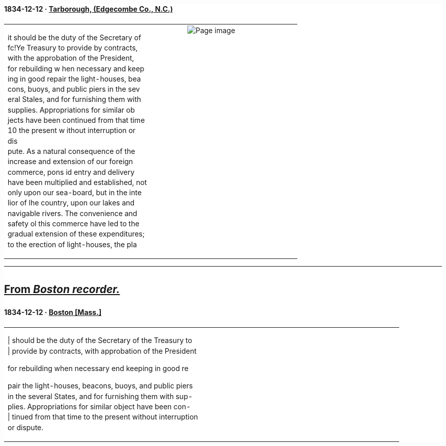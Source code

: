 #### 1834-12-12 &middot; [Tarborough, (Edgecombe Co., N.C.)](http://dbpedia.org/resource/Tarboro%2C_North_Carolina)

<table style="width: 100%;"><tr><td style="width: 50%">

  
it should be the duty of the Secretary of  
fc!Ye Treasury to provide by contracts,  
with the approbation of the President,  
for rebuilding w hen necessary and keep­  
ing in good repair the light-houses, bea­  
cons, buoys, and public piers in the sev­  
eral Stales, and for furnishing them with  
supplies. Appropriations for similar ob­  
jects have been continued from that time  
10 the present w ithout interruption or dis­  
pute. As a natural consequence of the  
increase and extension of our foreign  
commerce, pons id entry and delivery  
have been multiplied and established, not  
only upon our sea-board, but in the inte­  
lior of lhe country, upon our lakes and  
navigable rivers. The convenience and  
safety ol this commerce have led to the  
gradual extension of these expenditures;  
to the erection of light-houses, the pla
</td><td style="width: 50%; max-height: 75%; margin: auto; display: block;">
<img alt="Page image" src="https://newspapers.digitalnc.org/images/iiif/batch_ncu_TarFPS4c_ver01%2Fdata%2F1834121201%2F0400.jp2/pct:3.7624079410822926,24.486684285423866,21.2776176753122,15.948363488513925/!600,600/0/default.jpg"/>
</td>
</tr></table>

---

## [From _Boston recorder._](https://archive.org/details/sim_congregationalist-and-herald-of-gospel-liberty_1834-12-12_19_50/page/n2/mode/1up?view=theater)

#### 1834-12-12 &middot; [Boston [Mass.]](http://dbpedia.org/resource/Boston)

<table style="width: 100%;"><tr><td style="width: 50%">

  
| should be the duty of the Secretary of the Treasury to  
| provide by contracts, with approbation of the President  
  
for rebuilding when necessary end keeping in good re  
  
pair the light-houses, beacons, buoys, and public piers  
in the several States, and for furnishing them with sup-  
plies. Appropriations for similar object have been con-  
| tinued from that time to the present without interruption  
or dispute.  
  